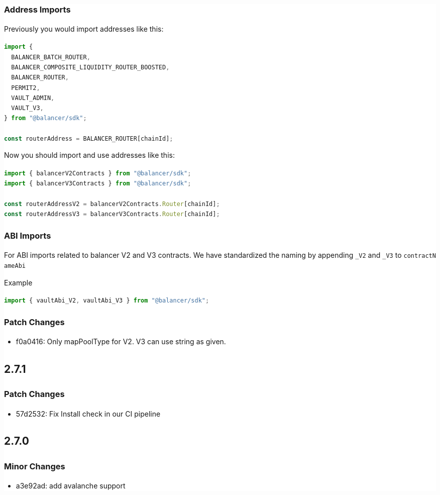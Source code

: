   ### Address Imports

  Previously you would import addresses like this:

  ```typescript
  import {
    BALANCER_BATCH_ROUTER,
    BALANCER_COMPOSITE_LIQUIDITY_ROUTER_BOOSTED,
    BALANCER_ROUTER,
    PERMIT2,
    VAULT_ADMIN,
    VAULT_V3,
  } from "@balancer/sdk";

  const routerAddress = BALANCER_ROUTER[chainId];
  ```

  Now you should import and use addresses like this:

  ```typescript
  import { balancerV2Contracts } from "@balancer/sdk";
  import { balancerV3Contracts } from "@balancer/sdk";

  const routerAddressV2 = balancerV2Contracts.Router[chainId];
  const routerAddressV3 = balancerV3Contracts.Router[chainId];
  ```

  ### ABI Imports

  For ABI imports related to balancer V2 and V3 contracts. We have standardized the naming by appending `_V2` and `_V3` to `contractNameAbi`

  Example

  ```typescript
  import { vaultAbi_V2, vaultAbi_V3 } from "@balancer/sdk";
  ```

### Patch Changes

- f0a0416: Only mapPoolType for V2. V3 can use string as given.

## 2.7.1

### Patch Changes

- 57d2532: Fix Install check in our CI pipeline

## 2.7.0

### Minor Changes

- a3e92ad: add avalanche support
